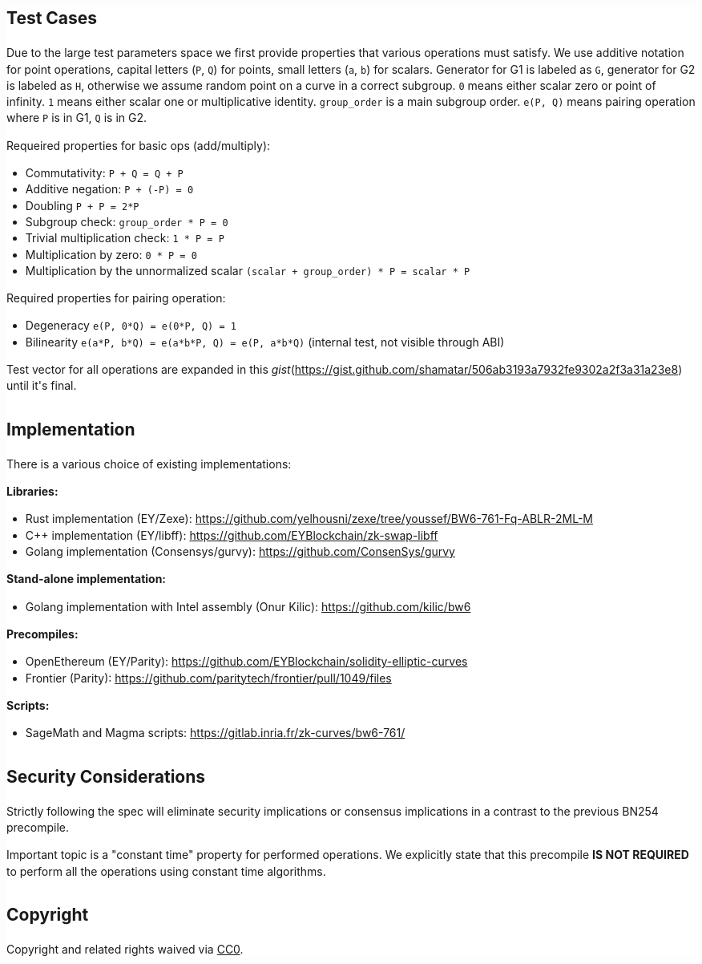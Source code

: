 ## Test Cases

Due to the large test parameters space we first provide properties that various operations must satisfy. We use additive notation for point operations, capital letters (`P`, `Q`) for points, small letters (`a`, `b`) for scalars. Generator for G1 is labeled as `G`, generator for G2 is labeled as `H`, otherwise we assume random point on a curve in a correct subgroup. `0` means either scalar zero or point of infinity. `1` means either scalar one or multiplicative identity. `group_order` is a main subgroup order. `e(P, Q)` means pairing operation where `P` is in G1, `Q` is in G2.

Requeired properties for basic ops (add/multiply):

- Commutativity: `P + Q = Q + P`
- Additive negation: `P + (-P) = 0`
- Doubling `P + P = 2*P`
- Subgroup check: `group_order * P = 0`
- Trivial multiplication check: `1 * P = P`
- Multiplication by zero: `0 * P = 0`
- Multiplication by the unnormalized scalar `(scalar + group_order) * P = scalar * P`

Required properties for pairing operation:

- Degeneracy `e(P, 0*Q) = e(0*P, Q) = 1`
- Bilinearity `e(a*P, b*Q) = e(a*b*P, Q) = e(P, a*b*Q)` (internal test, not visible through ABI)

Test vector for all operations are expanded in this *gist*(https://gist.github.com/shamatar/506ab3193a7932fe9302a2f3a31a23e8) until it's final.

## Implementation

There is a various choice of existing implementations:

**Libraries:**

- Rust implementation (EY/Zexe): https://github.com/yelhousni/zexe/tree/youssef/BW6-761-Fq-ABLR-2ML-M
- C++ implementation (EY/libff): https://github.com/EYBlockchain/zk-swap-libff
- Golang implementation (Consensys/gurvy): https://github.com/ConsenSys/gurvy

**Stand-alone implementation:**

- Golang implementation with Intel assembly (Onur Kilic): https://github.com/kilic/bw6

**Precompiles:**

- OpenEthereum (EY/Parity): https://github.com/EYBlockchain/solidity-elliptic-curves
- Frontier (Parity): https://github.com/paritytech/frontier/pull/1049/files

**Scripts:**

- SageMath and Magma scripts: https://gitlab.inria.fr/zk-curves/bw6-761/

## Security Considerations

Strictly following the spec will eliminate security implications or consensus implications in a contrast to the previous BN254 precompile.

Important topic is a "constant time" property for performed operations. We explicitly state that this precompile **IS NOT REQUIRED** to perform all the operations using constant time algorithms.

## Copyright

Copyright and related rights waived via [CC0](../LICENSE.md).
